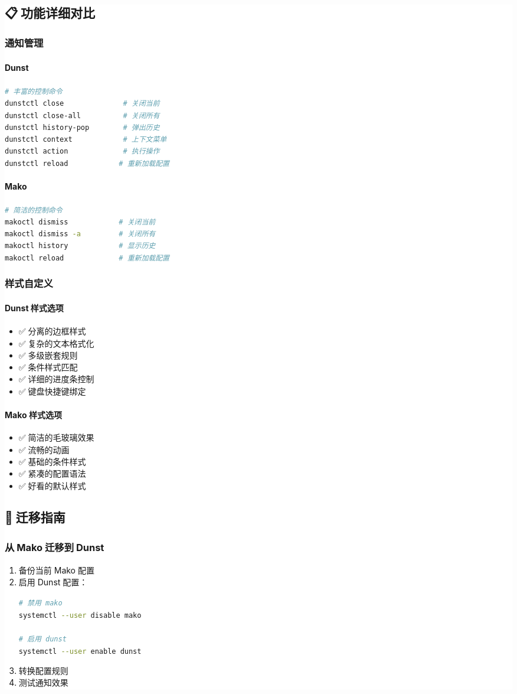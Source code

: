 ## 📋 功能详细对比

### 通知管理

#### Dunst
```bash
# 丰富的控制命令
dunstctl close              # 关闭当前
dunstctl close-all          # 关闭所有
dunstctl history-pop        # 弹出历史
dunstctl context            # 上下文菜单
dunstctl action             # 执行操作
dunstctl reload            # 重新加载配置
```

#### Mako
```bash
# 简洁的控制命令
makoctl dismiss            # 关闭当前
makoctl dismiss -a         # 关闭所有
makoctl history            # 显示历史
makoctl reload             # 重新加载配置
```

### 样式自定义

#### Dunst 样式选项
- ✅ 分离的边框样式
- ✅ 复杂的文本格式化
- ✅ 多级嵌套规则
- ✅ 条件样式匹配
- ✅ 详细的进度条控制
- ✅ 键盘快捷键绑定

#### Mako 样式选项
- ✅ 简洁的毛玻璃效果
- ✅ 流畅的动画
- ✅ 基础的条件样式
- ✅ 紧凑的配置语法
- ✅ 好看的默认样式

## 🔄 迁移指南

### 从 Mako 迁移到 Dunst
1. 备份当前 Mako 配置
2. 启用 Dunst 配置：
   ```bash
   # 禁用 mako
   systemctl --user disable mako
   
   # 启用 dunst
   systemctl --user enable dunst
   ```
3. 转换配置规则
4. 测试通知效果
